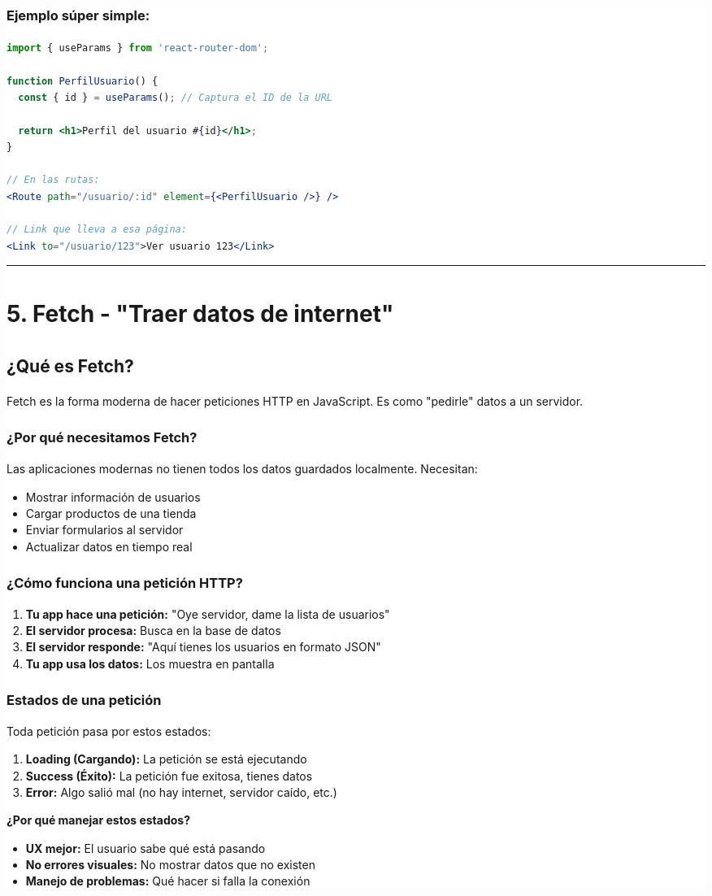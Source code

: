 ### Ejemplo súper simple:
```jsx
import { useParams } from 'react-router-dom';

function PerfilUsuario() {
  const { id } = useParams(); // Captura el ID de la URL
  
  return <h1>Perfil del usuario #{id}</h1>;
}

// En las rutas:
<Route path="/usuario/:id" element={<PerfilUsuario />} />

// Link que lleva a esa página:
<Link to="/usuario/123">Ver usuario 123</Link>
```

---

# 5. Fetch - "Traer datos de internet"

## ¿Qué es Fetch?
Fetch es la forma moderna de hacer peticiones HTTP en JavaScript. Es como "pedirle" datos a un servidor.

### ¿Por qué necesitamos Fetch?
Las aplicaciones modernas no tienen todos los datos guardados localmente. Necesitan:
- Mostrar información de usuarios
- Cargar productos de una tienda
- Enviar formularios al servidor
- Actualizar datos en tiempo real

### ¿Cómo funciona una petición HTTP?

1. **Tu app hace una petición:** "Oye servidor, dame la lista de usuarios"
2. **El servidor procesa:** Busca en la base de datos
3. **El servidor responde:** "Aquí tienes los usuarios en formato JSON"
4. **Tu app usa los datos:** Los muestra en pantalla

### Estados de una petición

Toda petición pasa por estos estados:

1. **Loading (Cargando):** La petición se está ejecutando
2. **Success (Éxito):** La petición fue exitosa, tienes datos
3. **Error:** Algo salió mal (no hay internet, servidor caído, etc.)

**¿Por qué manejar estos estados?**
- **UX mejor:** El usuario sabe qué está pasando
- **No errores visuales:** No mostrar datos que no existen
- **Manejo de problemas:** Qué hacer si falla la conexión

